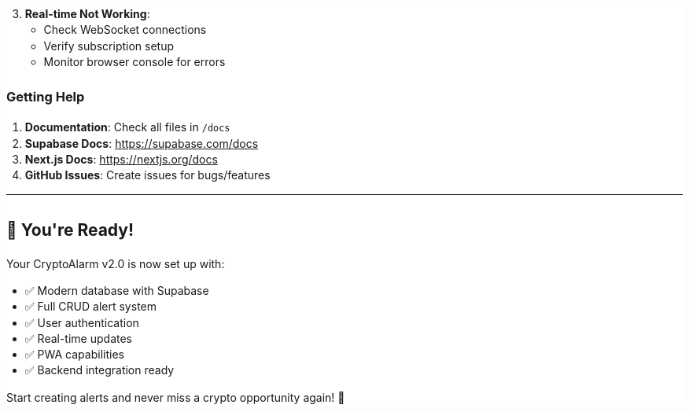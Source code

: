 3. **Real-time Not Working**:
   - Check WebSocket connections
   - Verify subscription setup
   - Monitor browser console for errors

### Getting Help

1. **Documentation**: Check all files in `/docs`
2. **Supabase Docs**: https://supabase.com/docs  
3. **Next.js Docs**: https://nextjs.org/docs
4. **GitHub Issues**: Create issues for bugs/features

---

## 🎉 You're Ready!

Your CryptoAlarm v2.0 is now set up with:
- ✅ Modern database with Supabase
- ✅ Full CRUD alert system  
- ✅ User authentication
- ✅ Real-time updates
- ✅ PWA capabilities
- ✅ Backend integration ready

Start creating alerts and never miss a crypto opportunity again! 🚀